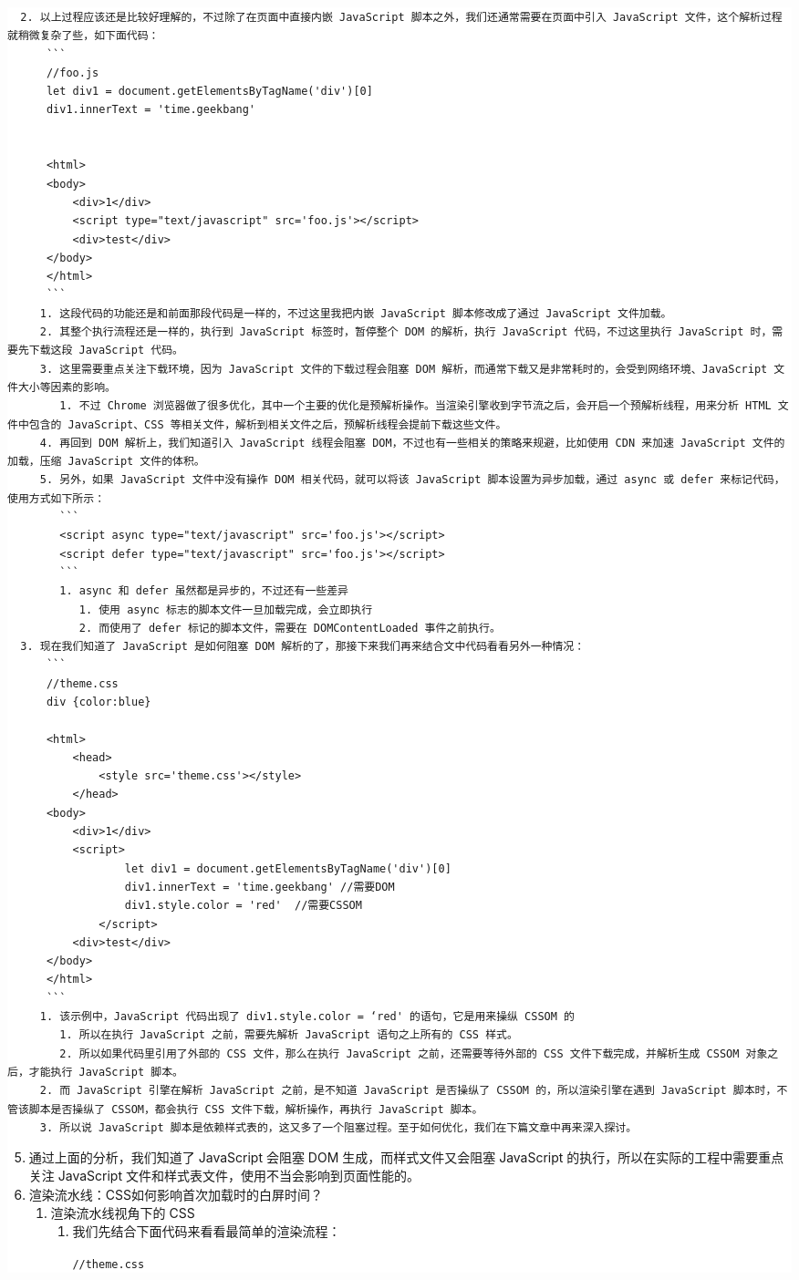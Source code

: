       2. 以上过程应该还是比较好理解的，不过除了在页面中直接内嵌 JavaScript 脚本之外，我们还通常需要在页面中引入 JavaScript 文件，这个解析过程就稍微复杂了些，如下面代码：
          ```
          //foo.js
          let div1 = document.getElementsByTagName('div')[0]
          div1.innerText = 'time.geekbang'


          <html>
          <body>
              <div>1</div>
              <script type="text/javascript" src='foo.js'></script>
              <div>test</div>
          </body>
          </html>
          ```
         1. 这段代码的功能还是和前面那段代码是一样的，不过这里我把内嵌 JavaScript 脚本修改成了通过 JavaScript 文件加载。
         2. 其整个执行流程还是一样的，执行到 JavaScript 标签时，暂停整个 DOM 的解析，执行 JavaScript 代码，不过这里执行 JavaScript 时，需要先下载这段 JavaScript 代码。
         3. 这里需要重点关注下载环境，因为 JavaScript 文件的下载过程会阻塞 DOM 解析，而通常下载又是非常耗时的，会受到网络环境、JavaScript 文件大小等因素的影响。
            1. 不过 Chrome 浏览器做了很多优化，其中一个主要的优化是预解析操作。当渲染引擎收到字节流之后，会开启一个预解析线程，用来分析 HTML 文件中包含的 JavaScript、CSS 等相关文件，解析到相关文件之后，预解析线程会提前下载这些文件。
         4. 再回到 DOM 解析上，我们知道引入 JavaScript 线程会阻塞 DOM，不过也有一些相关的策略来规避，比如使用 CDN 来加速 JavaScript 文件的加载，压缩 JavaScript 文件的体积。
         5. 另外，如果 JavaScript 文件中没有操作 DOM 相关代码，就可以将该 JavaScript 脚本设置为异步加载，通过 async 或 defer 来标记代码，使用方式如下所示：
            ```
            <script async type="text/javascript" src='foo.js'></script>
            <script defer type="text/javascript" src='foo.js'></script>
            ```
            1. async 和 defer 虽然都是异步的，不过还有一些差异
               1. 使用 async 标志的脚本文件一旦加载完成，会立即执行
               2. 而使用了 defer 标记的脚本文件，需要在 DOMContentLoaded 事件之前执行。
      3. 现在我们知道了 JavaScript 是如何阻塞 DOM 解析的了，那接下来我们再来结合文中代码看看另外一种情况：
          ```
          //theme.css
          div {color:blue}

          <html>
              <head>
                  <style src='theme.css'></style>
              </head>
          <body>
              <div>1</div>
              <script>
                      let div1 = document.getElementsByTagName('div')[0]
                      div1.innerText = 'time.geekbang' //需要DOM
                      div1.style.color = 'red'  //需要CSSOM
                  </script>
              <div>test</div>
          </body>
          </html>
          ```
         1. 该示例中，JavaScript 代码出现了 div1.style.color = ‘red' 的语句，它是用来操纵 CSSOM 的
            1. 所以在执行 JavaScript 之前，需要先解析 JavaScript 语句之上所有的 CSS 样式。
            2. 所以如果代码里引用了外部的 CSS 文件，那么在执行 JavaScript 之前，还需要等待外部的 CSS 文件下载完成，并解析生成 CSSOM 对象之后，才能执行 JavaScript 脚本。
         2. 而 JavaScript 引擎在解析 JavaScript 之前，是不知道 JavaScript 是否操纵了 CSSOM 的，所以渲染引擎在遇到 JavaScript 脚本时，不管该脚本是否操纵了 CSSOM，都会执行 CSS 文件下载，解析操作，再执行 JavaScript 脚本。
         3. 所以说 JavaScript 脚本是依赖样式表的，这又多了一个阻塞过程。至于如何优化，我们在下篇文章中再来深入探讨。
   5. 通过上面的分析，我们知道了 JavaScript 会阻塞 DOM 生成，而样式文件又会阻塞 JavaScript 的执行，所以在实际的工程中需要重点关注 JavaScript 文件和样式表文件，使用不当会影响到页面性能的。
3. 渲染流水线：CSS如何影响首次加载时的白屏时间？
   1. 渲染流水线视角下的 CSS
      1. 我们先结合下面代码来看看最简单的渲染流程：
          ```
          //theme.css